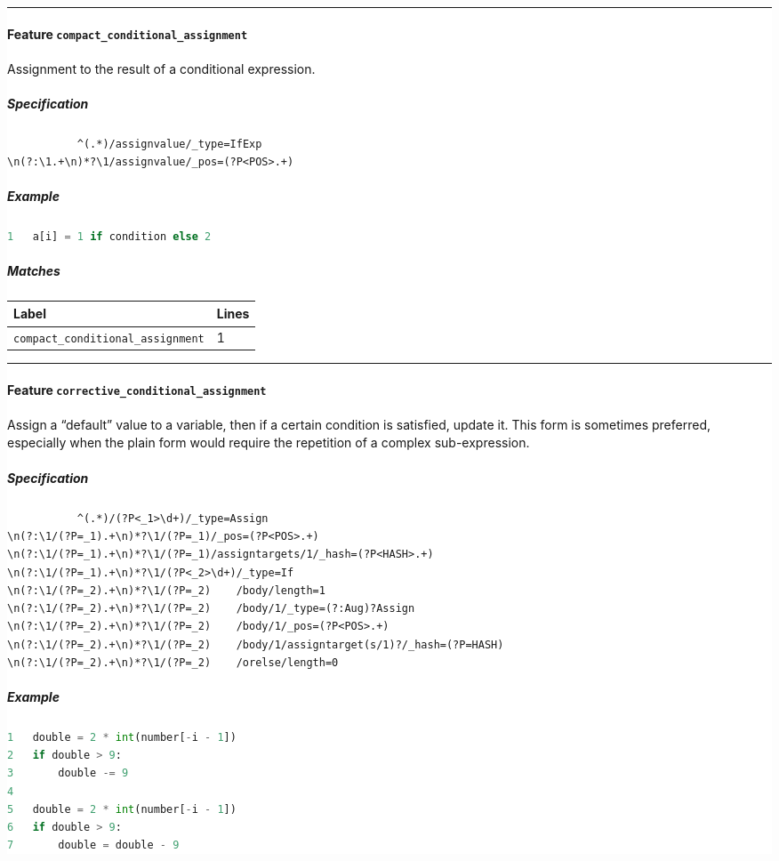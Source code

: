 --------------------------------------------------------------------------------

#### Feature `compact_conditional_assignment`

Assignment to the result of a conditional expression.

##### Specification

```re
           ^(.*)/assignvalue/_type=IfExp
\n(?:\1.+\n)*?\1/assignvalue/_pos=(?P<POS>.+)
```

##### Example

```python
1   a[i] = 1 if condition else 2
```

##### Matches

| Label | Lines |
|:--|:--|
| `compact_conditional_assignment` | 1 |

--------------------------------------------------------------------------------

#### Feature `corrective_conditional_assignment`

Assign a “default” value to a variable, then if a certain condition is satisfied, update it. This form is sometimes preferred, especially when the plain form would require the repetition of a complex sub-expression.

##### Specification

```re
           ^(.*)/(?P<_1>\d+)/_type=Assign
\n(?:\1/(?P=_1).+\n)*?\1/(?P=_1)/_pos=(?P<POS>.+)
\n(?:\1/(?P=_1).+\n)*?\1/(?P=_1)/assigntargets/1/_hash=(?P<HASH>.+)
\n(?:\1/(?P=_1).+\n)*?\1/(?P<_2>\d+)/_type=If
\n(?:\1/(?P=_2).+\n)*?\1/(?P=_2)    /body/length=1
\n(?:\1/(?P=_2).+\n)*?\1/(?P=_2)    /body/1/_type=(?:Aug)?Assign
\n(?:\1/(?P=_2).+\n)*?\1/(?P=_2)    /body/1/_pos=(?P<POS>.+)
\n(?:\1/(?P=_2).+\n)*?\1/(?P=_2)    /body/1/assigntarget(s/1)?/_hash=(?P=HASH)
\n(?:\1/(?P=_2).+\n)*?\1/(?P=_2)    /orelse/length=0
```

##### Example

```python
1   double = 2 * int(number[-i - 1])
2   if double > 9:
3       double -= 9
4   
5   double = 2 * int(number[-i - 1])
6   if double > 9:
7       double = double - 9
```

